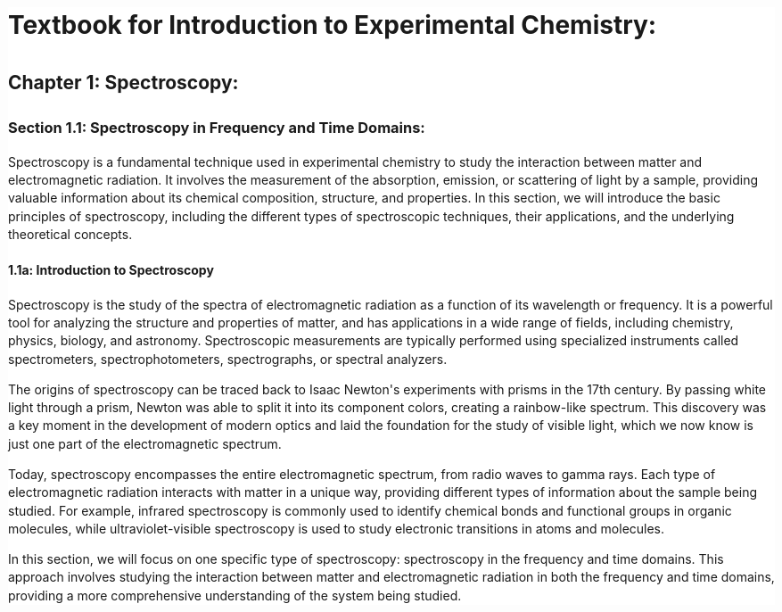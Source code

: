



# Textbook for Introduction to Experimental Chemistry:



## Chapter 1: Spectroscopy:



### Section 1.1: Spectroscopy in Frequency and Time Domains:



Spectroscopy is a fundamental technique used in experimental chemistry to study the interaction between matter and electromagnetic radiation. It involves the measurement of the absorption, emission, or scattering of light by a sample, providing valuable information about its chemical composition, structure, and properties. In this section, we will introduce the basic principles of spectroscopy, including the different types of spectroscopic techniques, their applications, and the underlying theoretical concepts.



#### 1.1a: Introduction to Spectroscopy



Spectroscopy is the study of the spectra of electromagnetic radiation as a function of its wavelength or frequency. It is a powerful tool for analyzing the structure and properties of matter, and has applications in a wide range of fields, including chemistry, physics, biology, and astronomy. Spectroscopic measurements are typically performed using specialized instruments called spectrometers, spectrophotometers, spectrographs, or spectral analyzers.



The origins of spectroscopy can be traced back to Isaac Newton's experiments with prisms in the 17th century. By passing white light through a prism, Newton was able to split it into its component colors, creating a rainbow-like spectrum. This discovery was a key moment in the development of modern optics and laid the foundation for the study of visible light, which we now know is just one part of the electromagnetic spectrum.



Today, spectroscopy encompasses the entire electromagnetic spectrum, from radio waves to gamma rays. Each type of electromagnetic radiation interacts with matter in a unique way, providing different types of information about the sample being studied. For example, infrared spectroscopy is commonly used to identify chemical bonds and functional groups in organic molecules, while ultraviolet-visible spectroscopy is used to study electronic transitions in atoms and molecules.



In this section, we will focus on one specific type of spectroscopy: spectroscopy in the frequency and time domains. This approach involves studying the interaction between matter and electromagnetic radiation in both the frequency and time domains, providing a more comprehensive understanding of the system being studied.


